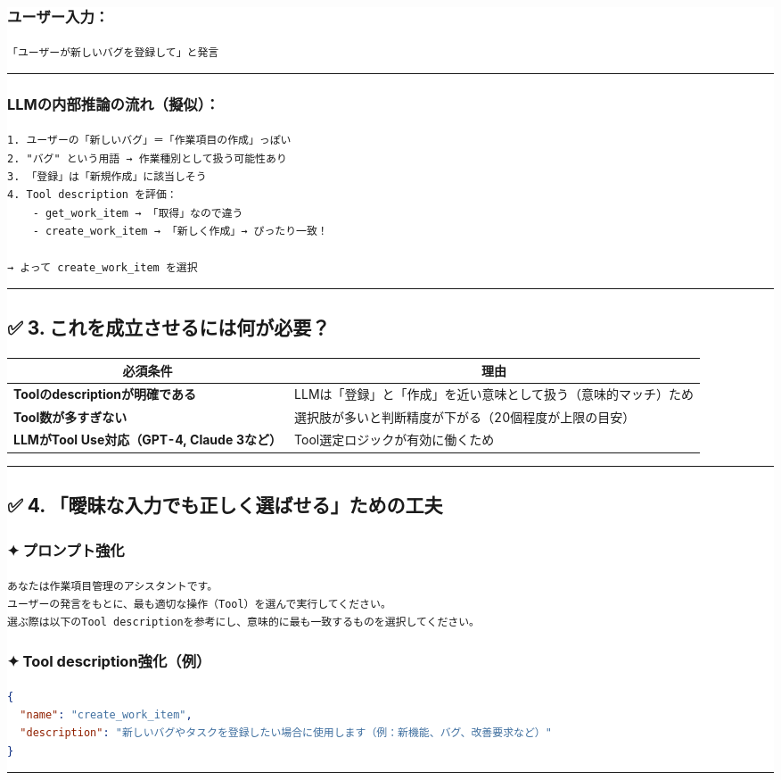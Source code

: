 
### ユーザー入力：

```
「ユーザーが新しいバグを登録して」と発言
```

---

### LLMの内部推論の流れ（擬似）：

```
1. ユーザーの「新しいバグ」＝「作業項目の作成」っぽい
2. "バグ" という用語 → 作業種別として扱う可能性あり
3. 「登録」は「新規作成」に該当しそう
4. Tool description を評価：
    - get_work_item → 「取得」なので違う
    - create_work_item → 「新しく作成」→ ぴったり一致！

→ よって create_work_item を選択
```

---

## ✅ 3. これを成立させるには何が必要？

| 必須条件 | 理由 |
|----------|------|
| **Toolのdescriptionが明確である** | LLMは「登録」と「作成」を近い意味として扱う（意味的マッチ）ため |
| **Tool数が多すぎない** | 選択肢が多いと判断精度が下がる（20個程度が上限の目安） |
| **LLMがTool Use対応（GPT-4, Claude 3など）** | Tool選定ロジックが有効に働くため |

---

## ✅ 4. 「曖昧な入力でも正しく選ばせる」ための工夫

### ✦ プロンプト強化

```txt
あなたは作業項目管理のアシスタントです。
ユーザーの発言をもとに、最も適切な操作（Tool）を選んで実行してください。
選ぶ際は以下のTool descriptionを参考にし、意味的に最も一致するものを選択してください。
```

### ✦ Tool description強化（例）

```json
{
  "name": "create_work_item",
  "description": "新しいバグやタスクを登録したい場合に使用します（例：新機能、バグ、改善要求など）"
}
```

---